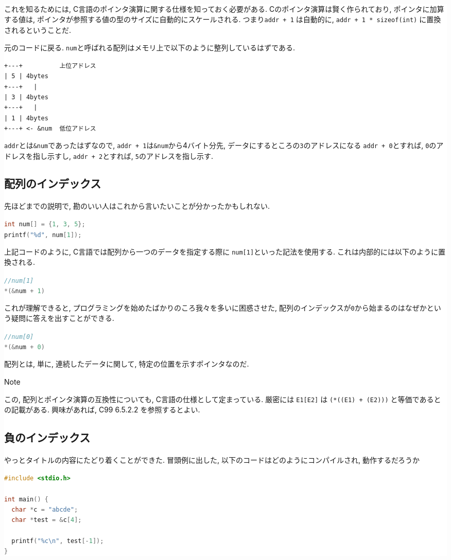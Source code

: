 これを知るためには, C言語のポインタ演算に関する仕様を知っておく必要がある.
Cのポインタ演算は賢く作られており, ポインタに加算する値は, ポインタが参照する値の型のサイズに自動的にスケールされる.
つまり`addr + 1` は自動的に, `addr + 1 * sizeof(int)` に置換されるということだ.

元のコードに戻る. `num`と呼ばれる配列はメモリ上で以下のように整列しているはずである.

```
+---+          上位アドレス
| 5 | 4bytes
+---+   |
| 3 | 4bytes
+---+   |
| 1 | 4bytes
+---+ <- &num  低位アドレス
```

`addr`とは`&num`であったはずなので, `addr + 1`は`&num`から4バイト分先, データにするところの`3`のアドレスになる
`addr + 0`とすれば, `0`のアドレスを指し示すし, `addr + 2`とすれば, `5`のアドレスを指し示す.

## 配列のインデックス

先ほどまでの説明で, 勘のいい人はこれから言いたいことが分かったかもしれない.

```c
int num[] = {1, 3, 5};
printf("%d", num[1]);
```

上記コードのように, C言語では配列から一つのデータを指定する際に `num[1]`といった記法を使用する.
これは内部的には以下のように置換される.

```c
//num[1]
*(&num + 1)
```

これが理解できると, プログラミングを始めたばかりのころ我々を多いに困惑させた, 配列のインデックスが`0`から始まるのはなぜかという疑問に答えを出すことができる.

```c
//num[0]
*(&num + 0)
```

配列とは, 単に, 連続したデータに関して, 特定の位置を示すポインタなのだ.

>[!NOTE]
> この, 配列とポインタ演算の互換性についても, C言語の仕様として定まっている.
> 厳密には `E1[E2]` は `(*((E1) + (E2)))` と等価であるとの記載がある.
> 興味があれば, C99 6.5.2.2 を参照するとよい.
>

## 負のインデックス

やっとタイトルの内容にたどり着くことができた.
冒頭例に出した, 以下のコードはどのようにコンパイルされ, 動作するだろうか

```c
#include <stdio.h>

int main() {
  char *c = "abcde";
  char *test = &c[4];

  printf("%c\n", test[-1]);
}

```

